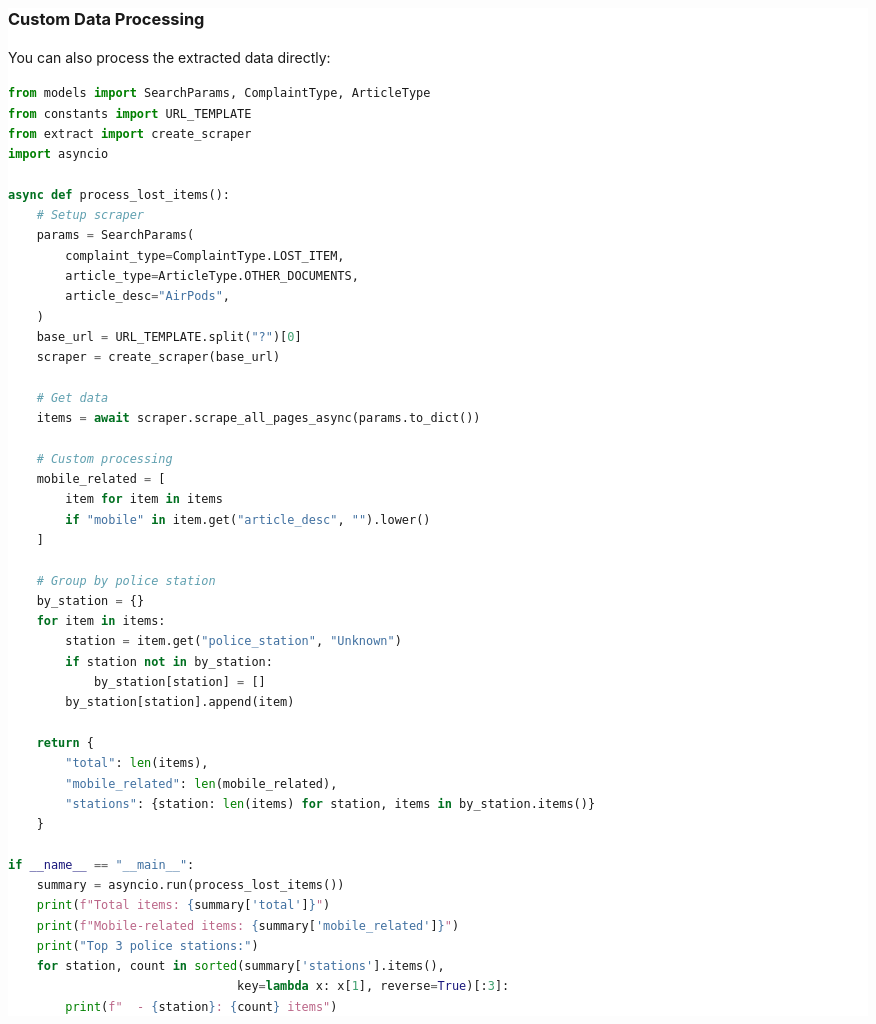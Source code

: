 ### Custom Data Processing

You can also process the extracted data directly:

```python
from models import SearchParams, ComplaintType, ArticleType
from constants import URL_TEMPLATE
from extract import create_scraper
import asyncio

async def process_lost_items():
    # Setup scraper
    params = SearchParams(
        complaint_type=ComplaintType.LOST_ITEM,
        article_type=ArticleType.OTHER_DOCUMENTS,
        article_desc="AirPods",
    )
    base_url = URL_TEMPLATE.split("?")[0]
    scraper = create_scraper(base_url)

    # Get data
    items = await scraper.scrape_all_pages_async(params.to_dict())

    # Custom processing
    mobile_related = [
        item for item in items
        if "mobile" in item.get("article_desc", "").lower()
    ]

    # Group by police station
    by_station = {}
    for item in items:
        station = item.get("police_station", "Unknown")
        if station not in by_station:
            by_station[station] = []
        by_station[station].append(item)

    return {
        "total": len(items),
        "mobile_related": len(mobile_related),
        "stations": {station: len(items) for station, items in by_station.items()}
    }

if __name__ == "__main__":
    summary = asyncio.run(process_lost_items())
    print(f"Total items: {summary['total']}")
    print(f"Mobile-related items: {summary['mobile_related']}")
    print("Top 3 police stations:")
    for station, count in sorted(summary['stations'].items(),
                                key=lambda x: x[1], reverse=True)[:3]:
        print(f"  - {station}: {count} items")
```
